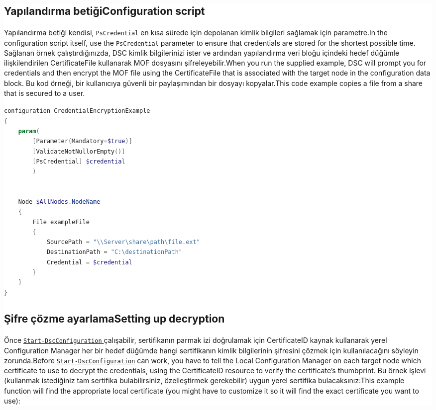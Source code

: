 ## <a name="configuration-script"></a><span data-ttu-id="b99a3-196">Yapılandırma betiği</span><span class="sxs-lookup"><span data-stu-id="b99a3-196">Configuration script</span></span>

<span data-ttu-id="b99a3-197">Yapılandırma betiği kendisi, `PsCredential` en kısa sürede için depolanan kimlik bilgileri sağlamak için parametre.</span><span class="sxs-lookup"><span data-stu-id="b99a3-197">In the configuration script itself, use the `PsCredential` parameter to ensure that credentials are stored for the shortest possible time.</span></span> <span data-ttu-id="b99a3-198">Sağlanan örnek çalıştırdığınızda, DSC kimlik bilgilerinizi ister ve ardından yapılandırma veri bloğu içindeki hedef düğümle ilişkilendirilen CertificateFile kullanarak MOF dosyasını şifreleyebilir.</span><span class="sxs-lookup"><span data-stu-id="b99a3-198">When you run the supplied example, DSC will prompt you for credentials and then encrypt the MOF file using the CertificateFile that is associated with the target node in the configuration data block.</span></span> <span data-ttu-id="b99a3-199">Bu kod örneği, bir kullanıcıya güvenli bir paylaşımından bir dosyayı kopyalar.</span><span class="sxs-lookup"><span data-stu-id="b99a3-199">This code example copies a file from a share that is secured to a user.</span></span>

```powershell
configuration CredentialEncryptionExample
{
    param(
        [Parameter(Mandatory=$true)]
        [ValidateNotNullorEmpty()]
        [PsCredential] $credential
        )


    Node $AllNodes.NodeName
    {
        File exampleFile
        {
            SourcePath = "\\Server\share\path\file.ext"
            DestinationPath = "C:\destinationPath"
            Credential = $credential
        }
    }
}
```

## <a name="setting-up-decryption"></a><span data-ttu-id="b99a3-200">Şifre çözme ayarlama</span><span class="sxs-lookup"><span data-stu-id="b99a3-200">Setting up decryption</span></span>

<span data-ttu-id="b99a3-201">Önce [ `Start-DscConfiguration` ](https://technet.microsoft.com/library/dn521623.aspx) çalışabilir, sertifikanın parmak izi doğrulamak için CertificateID kaynak kullanarak yerel Configuration Manager her bir hedef düğümde hangi sertifikanın kimlik bilgilerinin şifresini çözmek için kullanılacağını söyleyin zorunda.</span><span class="sxs-lookup"><span data-stu-id="b99a3-201">Before [`Start-DscConfiguration`](https://technet.microsoft.com/library/dn521623.aspx) can work, you have to tell the Local Configuration Manager on each target node which certificate to use to decrypt the credentials, using the CertificateID resource to verify the certificate’s thumbprint.</span></span> <span data-ttu-id="b99a3-202">Bu örnek işlevi (kullanmak istediğiniz tam sertifika bulabilirsiniz, özelleştirmek gerekebilir) uygun yerel sertifika bulacaksınız:</span><span class="sxs-lookup"><span data-stu-id="b99a3-202">This example function will find the appropriate local certificate (you might have to customize it so it will find the exact certificate you want to use):</span></span>
